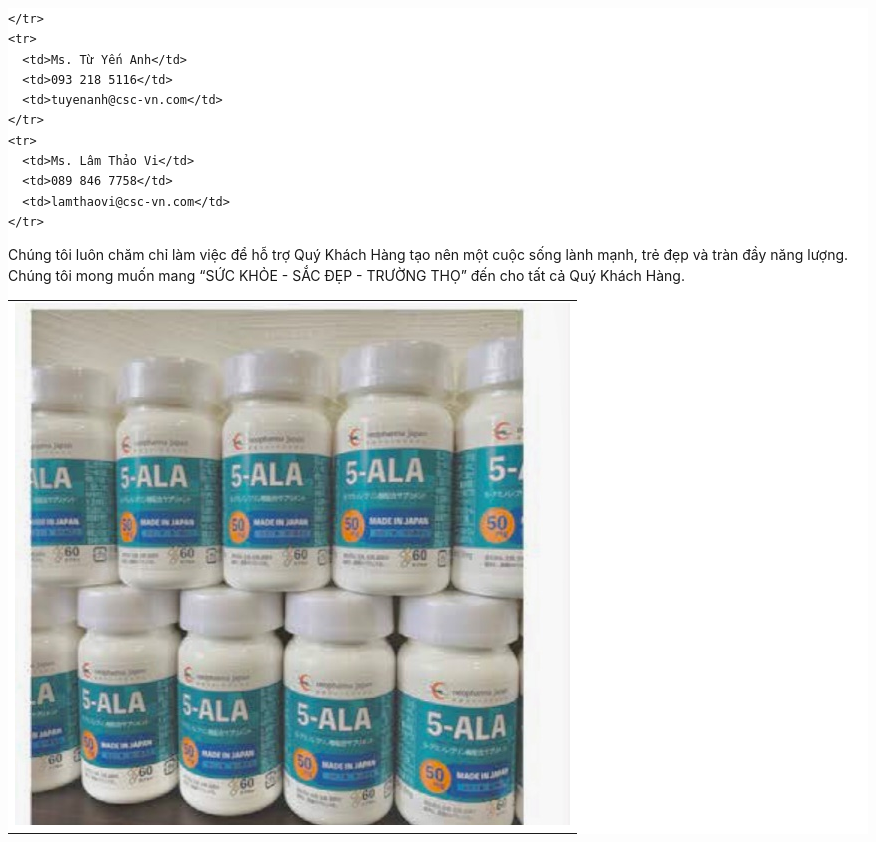    </tr>
    <tr>
      <td>Ms. Từ Yến Anh</td>
      <td>093 218 5116</td>
      <td>tuyenanh@csc-vn.com</td>
    </tr>
    <tr>
      <td>Ms. Lâm Thảo Vi</td>
      <td>089 846 7758</td>
      <td>lamthaovi@csc-vn.com</td>
    </tr>
  </tbody>
</table>

Chúng tôi luôn chăm chỉ làm việc để hỗ trợ Quý Khách Hàng tạo nên một cuộc sống lành mạnh, trẻ đẹp và tràn đầy năng lượng. Chúng tôi mong muốn mang “SỨC KHỎE - SẮC ĐẸP - TRƯỜNG THỌ” đến cho tất cả Quý Khách Hàng.

<table>
  <tr>
    <td>
	  <img src="images/image2-2row.jpeg" /><br />